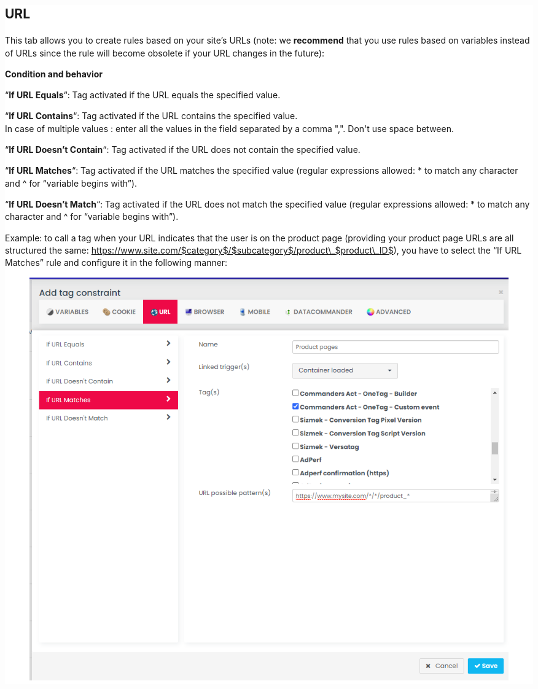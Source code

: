 ## URL

This tab allows you to create rules based on your site’s URLs (note: we **recommend** that you use rules based on variables instead of URLs since the rule will become obsolete if your URL changes in the future):

**Condition and behavior**

“**If URL Equals**“: Tag activated if the URL equals the specified value.

“**If URL Contains**“: Tag activated if the URL contains the specified value. \
In case of multiple values : enter all the values in the field separated by a comma ",". Don't use space between.

“**If URL Doesn’t Contain**“: Tag activated if the URL does not contain the specified value.

“**If URL Matches**“: Tag activated if the URL matches the specified value (regular expressions allowed: \* to match any character and ^ for “variable begins with”).

“**If URL Doesn’t Match**“: Tag activated if the URL does not match the specified value (regular expressions allowed: \* to match any character and ^ for “variable begins with”).

Example: to call a tag when your URL indicates that the user is on the product page (providing your product page URLs are all structured the same: https://www.site.com/$category$/$subcategory$/product\_$product\_ID$), you have to select the “If URL Matches” rule and configure it in the following manner:

<figure><img src="../../../../../../../.gitbook/assets/image (24).png" alt=""><figcaption></figcaption></figure>
